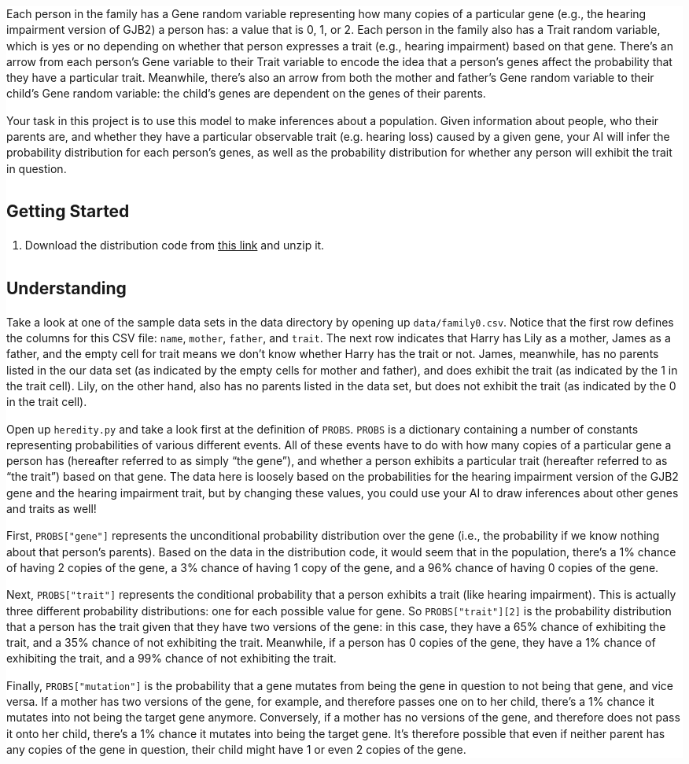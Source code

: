 Each person in the family has a Gene random variable representing how many copies of a particular gene (e.g., the hearing impairment version of GJB2) a person has: a value that is 0, 1, or 2. Each person in the family also has a Trait random variable, which is yes or no depending on whether that person expresses a trait (e.g., hearing impairment) based on that gene. There’s an arrow from each person’s Gene variable to their Trait variable to encode the idea that a person’s genes affect the probability that they have a particular trait. Meanwhile, there’s also an arrow from both the mother and father’s Gene random variable to their child’s Gene random variable: the child’s genes are dependent on the genes of their parents.

Your task in this project is to use this model to make inferences about a population. Given information about people, who their parents are, and whether they have a particular observable trait (e.g. hearing loss) caused by a given gene, your AI will infer the probability distribution for each person’s genes, as well as the probability distribution for whether any person will exhibit the trait in question.

## Getting Started

1. Download the distribution code from [this link](https://cdn.cs50.net/ai/2020/x/projects/2/heredity.zip) and unzip it.

## Understanding

Take a look at one of the sample data sets in the data directory by opening up `data/family0.csv`. Notice that the first row defines the columns for this CSV file: `name`, `mother`, `father`, and `trait`. The next row indicates that Harry has Lily as a mother, James as a father, and the empty cell for trait means we don’t know whether Harry has the trait or not. James, meanwhile, has no parents listed in the our data set (as indicated by the empty cells for mother and father), and does exhibit the trait (as indicated by the 1 in the trait cell). Lily, on the other hand, also has no parents listed in the data set, but does not exhibit the trait (as indicated by the 0 in the trait cell).

Open up `heredity.py` and take a look first at the definition of `PROBS`. `PROBS` is a dictionary containing a number of constants representing probabilities of various different events. All of these events have to do with how many copies of a particular gene a person has (hereafter referred to as simply “the gene”), and whether a person exhibits a particular trait (hereafter referred to as “the trait”) based on that gene. The data here is loosely based on the probabilities for the hearing impairment version of the GJB2 gene and the hearing impairment trait, but by changing these values, you could use your AI to draw inferences about other genes and traits as well!

First, `PROBS["gene"]` represents the unconditional probability distribution over the gene (i.e., the probability if we know nothing about that person’s parents). Based on the data in the distribution code, it would seem that in the population, there’s a 1% chance of having 2 copies of the gene, a 3% chance of having 1 copy of the gene, and a 96% chance of having 0 copies of the gene.

Next, `PROBS["trait"]` represents the conditional probability that a person exhibits a trait (like hearing impairment). This is actually three different probability distributions: one for each possible value for gene. So `PROBS["trait"][2]` is the probability distribution that a person has the trait given that they have two versions of the gene: in this case, they have a 65% chance of exhibiting the trait, and a 35% chance of not exhibiting the trait. Meanwhile, if a person has 0 copies of the gene, they have a 1% chance of exhibiting the trait, and a 99% chance of not exhibiting the trait.

Finally, `PROBS["mutation"]` is the probability that a gene mutates from being the gene in question to not being that gene, and vice versa. If a mother has two versions of the gene, for example, and therefore passes one on to her child, there’s a 1% chance it mutates into not being the target gene anymore. Conversely, if a mother has no versions of the gene, and therefore does not pass it onto her child, there’s a 1% chance it mutates into being the target gene. It’s therefore possible that even if neither parent has any copies of the gene in question, their child might have 1 or even 2 copies of the gene.
